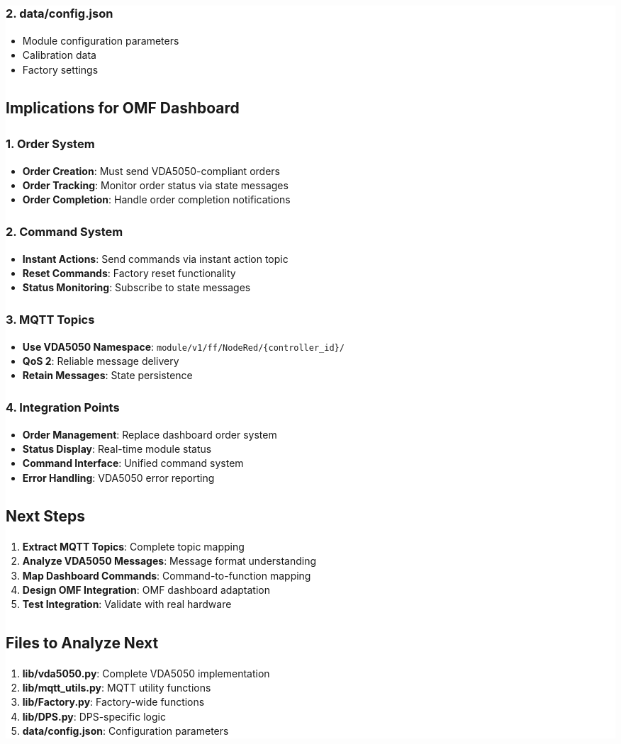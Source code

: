 ### **2. data/config.json**
- Module configuration parameters
- Calibration data
- Factory settings

## Implications for OMF Dashboard

### **1. Order System**
- **Order Creation**: Must send VDA5050-compliant orders
- **Order Tracking**: Monitor order status via state messages
- **Order Completion**: Handle order completion notifications

### **2. Command System**
- **Instant Actions**: Send commands via instant action topic
- **Reset Commands**: Factory reset functionality
- **Status Monitoring**: Subscribe to state messages

### **3. MQTT Topics**
- **Use VDA5050 Namespace**: `module/v1/ff/NodeRed/{controller_id}/`
- **QoS 2**: Reliable message delivery
- **Retain Messages**: State persistence

### **4. Integration Points**
- **Order Management**: Replace dashboard order system
- **Status Display**: Real-time module status
- **Command Interface**: Unified command system
- **Error Handling**: VDA5050 error reporting

## Next Steps

1. **Extract MQTT Topics**: Complete topic mapping
2. **Analyze VDA5050 Messages**: Message format understanding
3. **Map Dashboard Commands**: Command-to-function mapping
4. **Design OMF Integration**: OMF dashboard adaptation
5. **Test Integration**: Validate with real hardware

## Files to Analyze Next

1. **lib/vda5050.py**: Complete VDA5050 implementation
2. **lib/mqtt_utils.py**: MQTT utility functions
3. **lib/Factory.py**: Factory-wide functions
4. **lib/DPS.py**: DPS-specific logic
5. **data/config.json**: Configuration parameters
